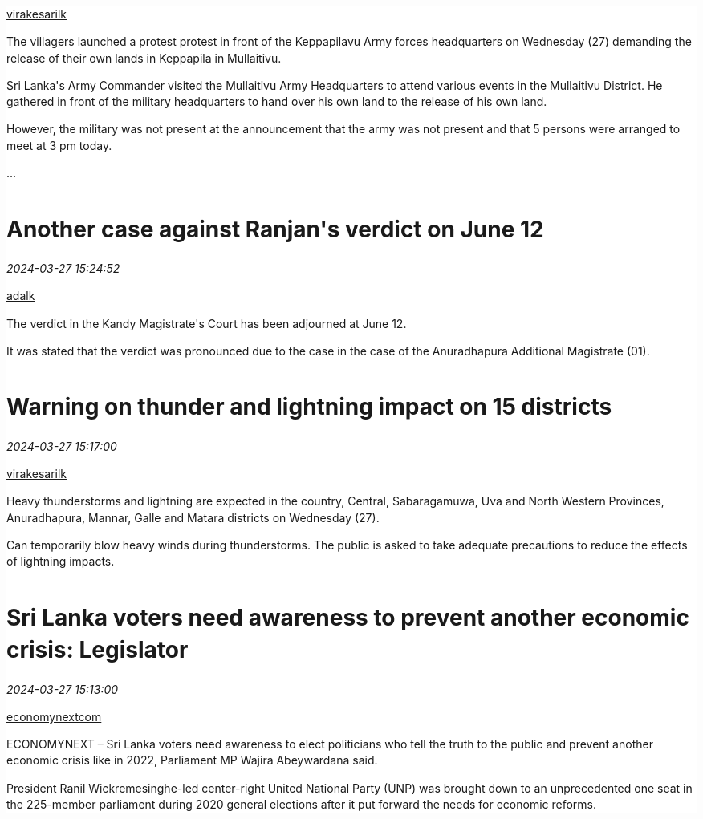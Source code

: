[virakesarilk](https://www.virakesari.lk/article/179835)

The villagers launched a protest protest in front of the Keppapilavu Army forces headquarters on Wednesday (27) demanding the release of their own lands in Keppapila in Mullaitivu.

Sri Lanka's Army Commander visited the Mullaitivu Army Headquarters to attend various events in the Mullaitivu District. He gathered in front of the military headquarters to hand over his own land to the release of his own land.

However, the military was not present at the announcement that the army was not present and that 5 persons were arranged to meet at 3 pm today.

...



# Another case against Ranjan's verdict on June 12

*2024-03-27 15:24:52*

[adalk](https://www.ada.lk/breaking_news/රන්ජන්ට-එරෙහි-තවත්-නඩුවක-තීන්දුව-ජුනි-12දා/11-408829)

The verdict in the Kandy Magistrate's Court has been adjourned at June 12.

It was stated that the verdict was pronounced due to the case in the case of the Anuradhapura Additional Magistrate (01).



# Warning on thunder and lightning impact on 15 districts

*2024-03-27 15:17:00*

[virakesarilk](https://www.virakesari.lk/article/179826)

Heavy thunderstorms and lightning are expected in the country, Central, Sabaragamuwa, Uva and North Western Provinces, Anuradhapura, Mannar, Galle and Matara districts on Wednesday (27).

Can temporarily blow heavy winds during thunderstorms. The public is asked to take adequate precautions to reduce the effects of lightning impacts.



# Sri Lanka voters need awareness to prevent another economic crisis: Legislator

*2024-03-27 15:13:00*

[economynextcom](https://economynext.com/sri-lanka-voters-need-awareness-to-prevent-another-economic-crisis-legislator-156309/)

ECONOMYNEXT – Sri Lanka voters need awareness to elect politicians who tell the truth to the public and prevent another economic crisis like in 2022, Parliament MP Wajira Abeywardana said.

President Ranil Wickremesinghe-led center-right United National Party (UNP) was brought down to an unprecedented one seat in the 225-member parliament during 2020 general elections after it put forward the needs for economic reforms.
